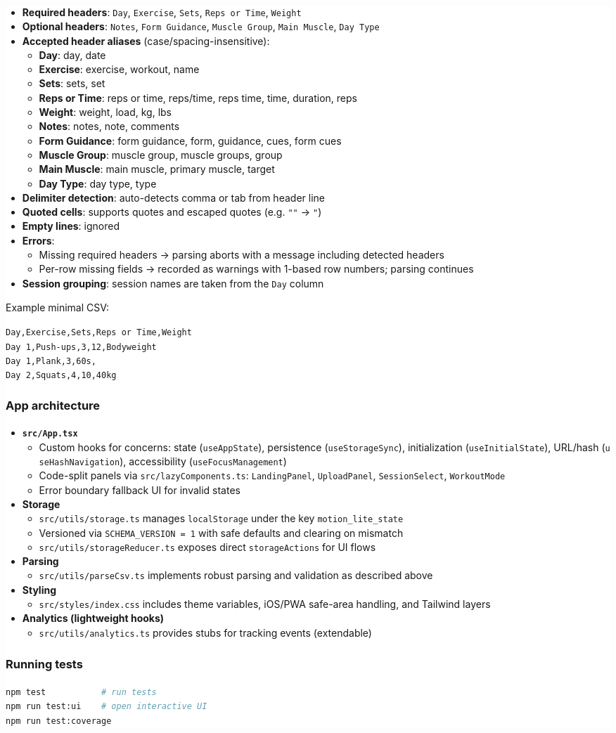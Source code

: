 - **Required headers**: `Day`, `Exercise`, `Sets`, `Reps or Time`, `Weight`
- **Optional headers**: `Notes`, `Form Guidance`, `Muscle Group`, `Main Muscle`, `Day Type`
- **Accepted header aliases** (case/spacing-insensitive):
  - **Day**: day, date
  - **Exercise**: exercise, workout, name
  - **Sets**: sets, set
  - **Reps or Time**: reps or time, reps/time, reps time, time, duration, reps
  - **Weight**: weight, load, kg, lbs
  - **Notes**: notes, note, comments
  - **Form Guidance**: form guidance, form, guidance, cues, form cues
  - **Muscle Group**: muscle group, muscle groups, group
  - **Main Muscle**: main muscle, primary muscle, target
  - **Day Type**: day type, type
- **Delimiter detection**: auto-detects comma or tab from header line
- **Quoted cells**: supports quotes and escaped quotes (e.g. `""` -> `"`)
- **Empty lines**: ignored
- **Errors**:
  - Missing required headers -> parsing aborts with a message including detected headers
  - Per-row missing fields -> recorded as warnings with 1-based row numbers; parsing continues
- **Session grouping**: session names are taken from the `Day` column

Example minimal CSV:

```csv
Day,Exercise,Sets,Reps or Time,Weight
Day 1,Push-ups,3,12,Bodyweight
Day 1,Plank,3,60s,
Day 2,Squats,4,10,40kg
```

### App architecture

- **`src/App.tsx`**
  - Custom hooks for concerns: state (`useAppState`), persistence (`useStorageSync`), initialization (`useInitialState`), URL/hash (`useHashNavigation`), accessibility (`useFocusManagement`)
  - Code-split panels via `src/lazyComponents.ts`: `LandingPanel`, `UploadPanel`, `SessionSelect`, `WorkoutMode`
  - Error boundary fallback UI for invalid states
- **Storage**
  - `src/utils/storage.ts` manages `localStorage` under the key `motion_lite_state`
  - Versioned via `SCHEMA_VERSION = 1` with safe defaults and clearing on mismatch
  - `src/utils/storageReducer.ts` exposes direct `storageActions` for UI flows
- **Parsing**
  - `src/utils/parseCsv.ts` implements robust parsing and validation as described above
- **Styling**
  - `src/styles/index.css` includes theme variables, iOS/PWA safe-area handling, and Tailwind layers
- **Analytics (lightweight hooks)**
  - `src/utils/analytics.ts` provides stubs for tracking events (extendable)

### Running tests

```bash
npm test           # run tests
npm run test:ui    # open interactive UI
npm run test:coverage
```
